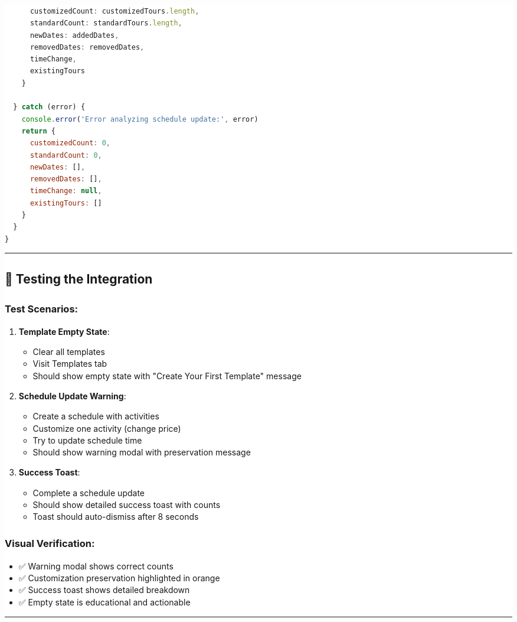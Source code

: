 ```javascript
      customizedCount: customizedTours.length,
      standardCount: standardTours.length,
      newDates: addedDates,
      removedDates: removedDates,
      timeChange,
      existingTours
    }
    
  } catch (error) {
    console.error('Error analyzing schedule update:', error)
    return {
      customizedCount: 0,
      standardCount: 0,
      newDates: [],
      removedDates: [],
      timeChange: null,
      existingTours: []
    }
  }
}
```

---

## 🧪 **Testing the Integration**

### **Test Scenarios:**

1. **Template Empty State**:
   - Clear all templates
   - Visit Templates tab
   - Should show empty state with "Create Your First Template" message

2. **Schedule Update Warning**:
   - Create a schedule with activities
   - Customize one activity (change price)
   - Try to update schedule time
   - Should show warning modal with preservation message

3. **Success Toast**:
   - Complete a schedule update
   - Should show detailed success toast with counts
   - Toast should auto-dismiss after 8 seconds

### **Visual Verification:**

- ✅ Warning modal shows correct counts
- ✅ Customization preservation highlighted in orange
- ✅ Success toast shows detailed breakdown
- ✅ Empty state is educational and actionable

---
